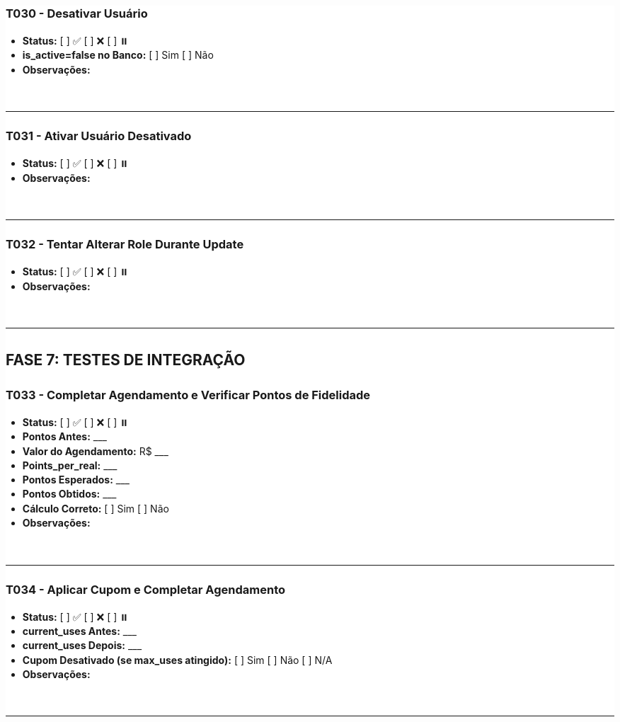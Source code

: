 
### T030 - Desativar Usuário
- **Status:** [ ] ✅ [ ] ❌ [ ] ⏸️
- **is_active=false no Banco:** [ ] Sim [ ] Não
- **Observações:**
```


```

---

### T031 - Ativar Usuário Desativado
- **Status:** [ ] ✅ [ ] ❌ [ ] ⏸️
- **Observações:**
```


```

---

### T032 - Tentar Alterar Role Durante Update
- **Status:** [ ] ✅ [ ] ❌ [ ] ⏸️
- **Observações:**
```


```

---

## FASE 7: TESTES DE INTEGRAÇÃO

### T033 - Completar Agendamento e Verificar Pontos de Fidelidade
- **Status:** [ ] ✅ [ ] ❌ [ ] ⏸️
- **Pontos Antes:** ___
- **Valor do Agendamento:** R$ ___
- **Points_per_real:** ___
- **Pontos Esperados:** ___
- **Pontos Obtidos:** ___
- **Cálculo Correto:** [ ] Sim [ ] Não
- **Observações:**
```


```

---

### T034 - Aplicar Cupom e Completar Agendamento
- **Status:** [ ] ✅ [ ] ❌ [ ] ⏸️
- **current_uses Antes:** ___
- **current_uses Depois:** ___
- **Cupom Desativado (se max_uses atingido):** [ ] Sim [ ] Não [ ] N/A
- **Observações:**
```


```

---